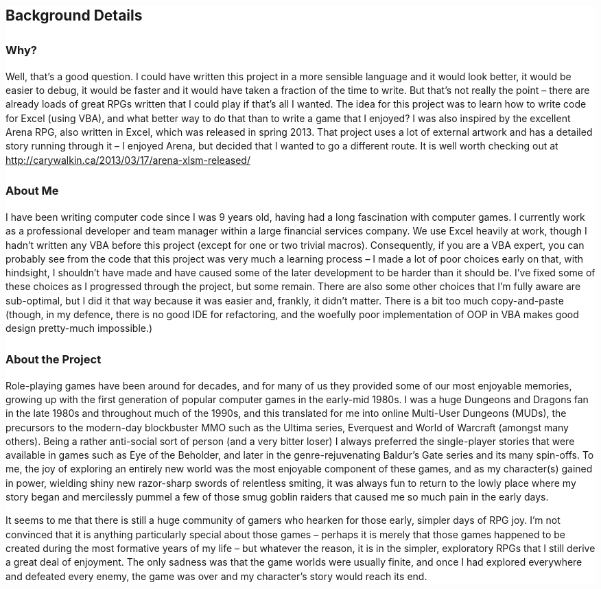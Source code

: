

## Background Details

### Why?

Well, that’s a good question. I could have written this project in a more sensible language and it would look better, it would be easier to debug, it would be faster and it would have taken a fraction of the time to write. But that’s not really the point – there are already loads of great RPGs written that I could play if that’s all I wanted. The idea for this project was to learn how to write code for Excel (using VBA), and what better way to do that than to write a game that I enjoyed?  I was also inspired by the excellent Arena RPG, also written in Excel, which was released in spring 2013. That project uses a lot of external artwork and has a detailed story running through it – I enjoyed Arena, but decided that I wanted to go a different route.  It is well worth checking out at http://carywalkin.ca/2013/03/17/arena-xlsm-released/


### About Me

I have been writing computer code since I was 9 years old, having had a long fascination with computer games. I currently work as a professional developer and team manager within a large financial services company.  We use Excel heavily at work, though I hadn’t written any VBA before this project (except for one or two trivial macros).  Consequently, if you are a VBA expert, you can probably see from the code that this project was very much a learning process – I made a lot of poor choices early on that, with hindsight, I shouldn’t have made and have caused some of the later development to be harder than it should be. I’ve fixed some of these choices as I progressed through the project, but some remain. There are also some other choices that I’m fully aware are sub-optimal, but I did it that way because it was easier and, frankly, it didn’t matter. There is a bit too much copy-and-paste (though, in my defence, there is no good IDE for refactoring, and the woefully poor implementation of OOP in VBA makes good design pretty-much impossible.)


### About the Project

Role-playing games have been around for decades, and for many of us they provided some of our most enjoyable memories, growing up with the first generation of popular computer games in the early-mid 1980s. I was a huge Dungeons and Dragons fan in the late 1980s and throughout much of the 1990s, and this translated for me into online Multi-User Dungeons (MUDs), the precursors to the modern-day blockbuster MMO such as the Ultima series, Everquest and World of Warcraft (amongst many others).  Being a rather anti-social sort of person (and a very bitter loser) I always preferred the single-player stories that were available in games such as Eye of the Beholder, and later in the genre-rejuvenating Baldur’s Gate series and its many spin-offs. To me, the joy of exploring an entirely new world was the most enjoyable component of these games, and as my character(s) gained in power, wielding shiny new razor-sharp swords of relentless smiting, it was always fun to return to the lowly place where my story began and mercilessly pummel a few of those smug goblin raiders that caused me so much pain in the early days.

It seems to me that there is still a huge community of gamers who hearken for those early, simpler days of RPG joy. I’m not convinced that it is anything particularly special about those games – perhaps it is merely that those games happened to be created during the most formative years of my life – but whatever the reason, it is in the simpler, exploratory RPGs that I still derive a great deal of enjoyment. The only sadness was that the game worlds were usually finite, and once I had explored everywhere and defeated every enemy, the game was over and my character’s story would reach its end.
